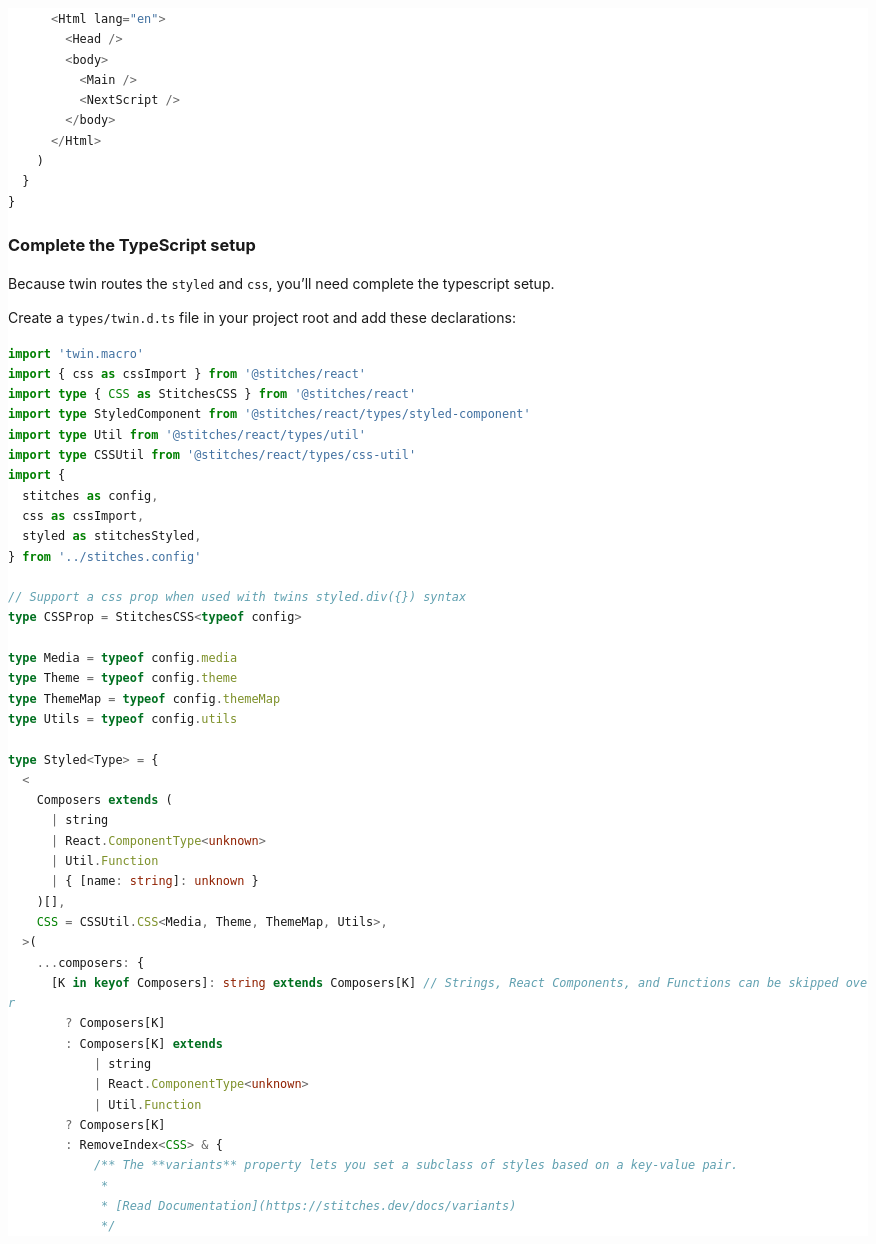 ```js
      <Html lang="en">
        <Head />
        <body>
          <Main />
          <NextScript />
        </body>
      </Html>
    )
  }
}
```

### Complete the TypeScript setup

Because twin routes the `styled` and `css`, you’ll need complete the typescript setup.

Create a `types/twin.d.ts` file in your project root and add these declarations:

```typescript
import 'twin.macro'
import { css as cssImport } from '@stitches/react'
import type { CSS as StitchesCSS } from '@stitches/react'
import type StyledComponent from '@stitches/react/types/styled-component'
import type Util from '@stitches/react/types/util'
import type CSSUtil from '@stitches/react/types/css-util'
import {
  stitches as config,
  css as cssImport,
  styled as stitchesStyled,
} from '../stitches.config'

// Support a css prop when used with twins styled.div({}) syntax
type CSSProp = StitchesCSS<typeof config>

type Media = typeof config.media
type Theme = typeof config.theme
type ThemeMap = typeof config.themeMap
type Utils = typeof config.utils

type Styled<Type> = {
  <
    Composers extends (
      | string
      | React.ComponentType<unknown>
      | Util.Function
      | { [name: string]: unknown }
    )[],
    CSS = CSSUtil.CSS<Media, Theme, ThemeMap, Utils>,
  >(
    ...composers: {
      [K in keyof Composers]: string extends Composers[K] // Strings, React Components, and Functions can be skipped over
        ? Composers[K]
        : Composers[K] extends
            | string
            | React.ComponentType<unknown>
            | Util.Function
        ? Composers[K]
        : RemoveIndex<CSS> & {
            /** The **variants** property lets you set a subclass of styles based on a key-value pair.
             *
             * [Read Documentation](https://stitches.dev/docs/variants)
             */
```

  [Tag in keyof JSX.IntrinsicElements]: Styled<Tag>